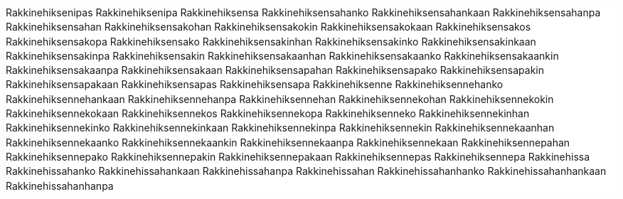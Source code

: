 Rakkinehiksenipas
Rakkinehiksenipa
Rakkinehiksensa
Rakkinehiksensahanko
Rakkinehiksensahankaan
Rakkinehiksensahanpa
Rakkinehiksensahan
Rakkinehiksensakohan
Rakkinehiksensakokin
Rakkinehiksensakokaan
Rakkinehiksensakos
Rakkinehiksensakopa
Rakkinehiksensako
Rakkinehiksensakinhan
Rakkinehiksensakinko
Rakkinehiksensakinkaan
Rakkinehiksensakinpa
Rakkinehiksensakin
Rakkinehiksensakaanhan
Rakkinehiksensakaanko
Rakkinehiksensakaankin
Rakkinehiksensakaanpa
Rakkinehiksensakaan
Rakkinehiksensapahan
Rakkinehiksensapako
Rakkinehiksensapakin
Rakkinehiksensapakaan
Rakkinehiksensapas
Rakkinehiksensapa
Rakkinehiksenne
Rakkinehiksennehanko
Rakkinehiksennehankaan
Rakkinehiksennehanpa
Rakkinehiksennehan
Rakkinehiksennekohan
Rakkinehiksennekokin
Rakkinehiksennekokaan
Rakkinehiksennekos
Rakkinehiksennekopa
Rakkinehiksenneko
Rakkinehiksennekinhan
Rakkinehiksennekinko
Rakkinehiksennekinkaan
Rakkinehiksennekinpa
Rakkinehiksennekin
Rakkinehiksennekaanhan
Rakkinehiksennekaanko
Rakkinehiksennekaankin
Rakkinehiksennekaanpa
Rakkinehiksennekaan
Rakkinehiksennepahan
Rakkinehiksennepako
Rakkinehiksennepakin
Rakkinehiksennepakaan
Rakkinehiksennepas
Rakkinehiksennepa
Rakkinehissa
Rakkinehissahanko
Rakkinehissahankaan
Rakkinehissahanpa
Rakkinehissahan
Rakkinehissahanhanko
Rakkinehissahanhankaan
Rakkinehissahanhanpa